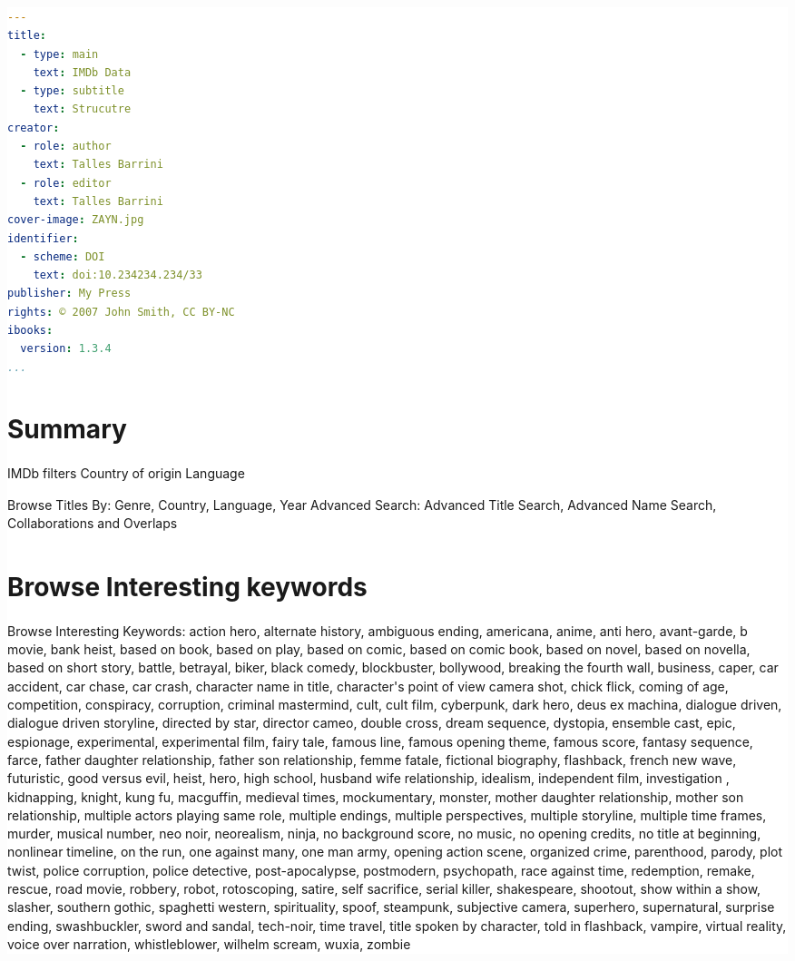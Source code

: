 ```yaml
---
title:
  - type: main
    text: IMDb Data
  - type: subtitle
    text: Strucutre
creator:
  - role: author
    text: Talles Barrini
  - role: editor
    text: Talles Barrini
cover-image: ZAYN.jpg
identifier:
  - scheme: DOI
    text: doi:10.234234.234/33
publisher: My Press
rights: © 2007 John Smith, CC BY-NC
ibooks:
  version: 1.3.4
...
```



# Summary

IMDb filters 
Country of origin 
Language

Browse Titles By: Genre, Country, Language, Year
Advanced Search: Advanced Title Search, Advanced Name Search, Collaborations and Overlaps

# Browse Interesting keywords

Browse Interesting Keywords: action hero, alternate history, ambiguous ending, americana, anime, anti hero, avant-garde, b movie, bank heist, based on book, based on play, based on comic, based on comic book, based on novel, based on novella, based on short story, battle, betrayal, biker, black comedy, blockbuster, bollywood, breaking the fourth wall, business, caper, car accident, car chase, car crash, character name in title, character's point of view camera shot, chick flick, coming of age, competition, conspiracy, corruption, criminal mastermind, cult, cult film, cyberpunk, dark hero, deus ex machina, dialogue driven, dialogue driven storyline, directed by star, director cameo, double cross, dream sequence, dystopia, ensemble cast, epic, espionage, experimental, experimental film, fairy tale, famous line, famous opening theme, famous score, fantasy sequence, farce, father daughter relationship, father son relationship, femme fatale, fictional biography, flashback, french new wave, futuristic, good versus evil, heist, hero, high school, husband wife relationship, idealism, independent film, investigation  , kidnapping, knight, kung fu, macguffin, medieval times, mockumentary, monster, mother daughter relationship, mother son relationship, multiple actors playing same role, multiple endings, multiple perspectives, multiple storyline, multiple time frames, murder, musical number, neo noir, neorealism, ninja, no background score, no music, no opening credits, no title at beginning, nonlinear timeline, on the run, one against many, one man army, opening action scene, organized crime, parenthood, parody, plot twist, police corruption, police detective, post-apocalypse, postmodern, psychopath, race against time, redemption, remake, rescue, road movie, robbery, robot, rotoscoping, satire, self sacrifice, serial killer, shakespeare, shootout, show within a show, slasher, southern gothic, spaghetti western, spirituality, spoof, steampunk, subjective camera, superhero, supernatural, surprise ending, swashbuckler, sword and sandal, tech-noir, time travel, title spoken by character, told in flashback, vampire, virtual reality, voice over narration, whistleblower, wilhelm scream, wuxia, zombie
